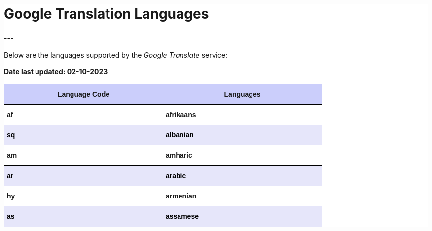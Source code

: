 
<h1><strong>Google Translation Languages</strong></h1>
---


<p align="justify">
Below are the languages supported by the <i>Google Translate</i> service:
</p>

<b>Date last updated: 02-10-2023</b>

<style type="text/css">

  table{
    width: 75%;
    display: table;
    table-layout: fixed;
  }

.tg  {border-collapse:collapse;border-spacing:0;}
.tg td{border-color:black;border-style:solid;border-width:1px;font-family:Arial, sans-serif;font-size:14px;
  overflow:hidden;padding:10px 5px;word-break:normal;}
.tg th{border-color:black;border-style:solid;border-width:1px;font-family:Arial, sans-serif;font-size:14px;
  font-weight:normal;overflow:hidden;padding:10px 5px;word-break:normal;}
.tg .tg-fs2w{background-color:#cbcefb;font-weight:bold;text-align:center;vertical-align:top}
.tg .tg-0lax{font-weight:bold;text-align:left;vertical-align:top}

tbody tr:nth-child(even){
  background-color: #E6E6FA;
  color:  #000000;
}
</style>


<table class="tg">
<thead>
  <tr>
    <th class="tg-fs2w">Language Code</th>
    <th class="tg-fs2w">Languages</th>
  </tr>
</thead>
<tbody>
  <tr>
    <td class="tg-0lax">af</td>
    <td class="tg-0lax">afrikaans</td>
  </tr>
  <tr>
    <td class="tg-0lax">sq</td>
    <td class="tg-0lax">albanian</td>
  </tr>
  <tr>
    <td class="tg-0lax">am</td>
    <td class="tg-0lax">amharic</td>
  </tr>
  <tr>
    <td class="tg-0lax">ar</td>
    <td class="tg-0lax">arabic</td>
  </tr>
  <tr>
    <td class="tg-0lax">hy</td>
    <td class="tg-0lax">armenian</td>
  </tr>
  <tr>
    <td class="tg-0lax">as</td>
    <td class="tg-0lax">assamese</td>
  </tr>